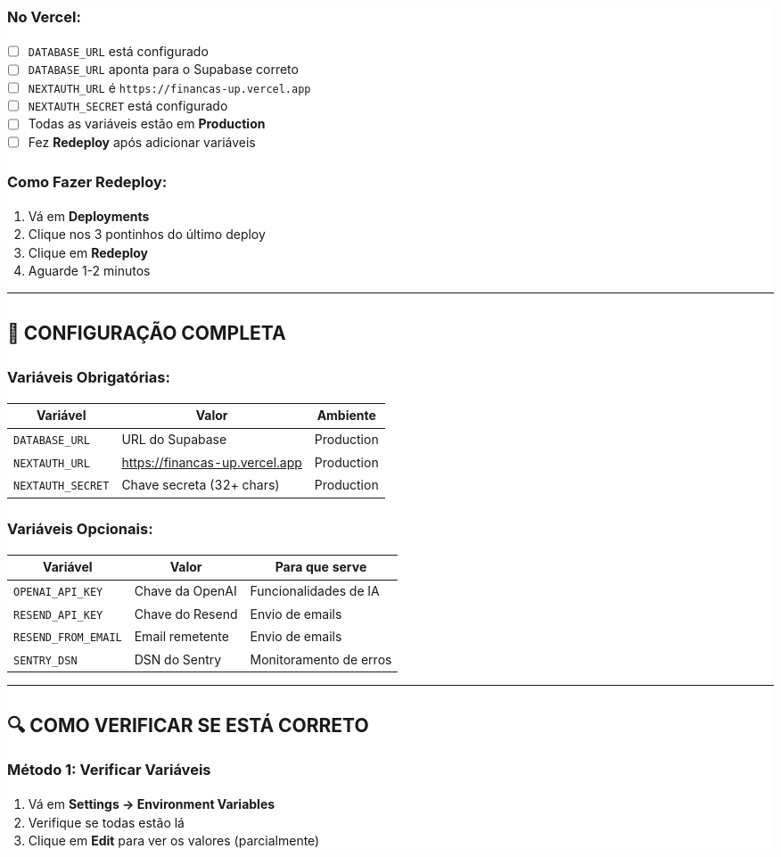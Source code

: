 ### No Vercel:

- [ ] `DATABASE_URL` está configurado
- [ ] `DATABASE_URL` aponta para o Supabase correto
- [ ] `NEXTAUTH_URL` é `https://financas-up.vercel.app`
- [ ] `NEXTAUTH_SECRET` está configurado
- [ ] Todas as variáveis estão em **Production**
- [ ] Fez **Redeploy** após adicionar variáveis

### Como Fazer Redeploy:

1. Vá em **Deployments**
2. Clique nos 3 pontinhos do último deploy
3. Clique em **Redeploy**
4. Aguarde 1-2 minutos

---

## 🎯 CONFIGURAÇÃO COMPLETA

### Variáveis Obrigatórias:

| Variável | Valor | Ambiente |
|----------|-------|----------|
| `DATABASE_URL` | URL do Supabase | Production |
| `NEXTAUTH_URL` | https://financas-up.vercel.app | Production |
| `NEXTAUTH_SECRET` | Chave secreta (32+ chars) | Production |

### Variáveis Opcionais:

| Variável | Valor | Para que serve |
|----------|-------|----------------|
| `OPENAI_API_KEY` | Chave da OpenAI | Funcionalidades de IA |
| `RESEND_API_KEY` | Chave do Resend | Envio de emails |
| `RESEND_FROM_EMAIL` | Email remetente | Envio de emails |
| `SENTRY_DSN` | DSN do Sentry | Monitoramento de erros |

---

## 🔍 COMO VERIFICAR SE ESTÁ CORRETO

### Método 1: Verificar Variáveis

1. Vá em **Settings → Environment Variables**
2. Verifique se todas estão lá
3. Clique em **Edit** para ver os valores (parcialmente)
